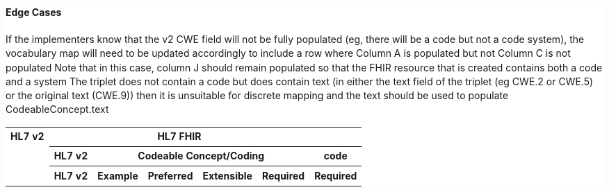#### Edge Cases
If the implementers know that the v2 CWE field will not be fully populated (eg, there will be a code but not a code system), the vocabulary map will need to be updated accordingly to include a row where Column A is populated but not Column C is not populated
Note that in this case, column J should remain populated so that the FHIR resource that is created contains both a code and a system
The triplet does not contain a code but does contain text (in either the text field of the triplet (eg CWE.2 or CWE.5) or the original text (CWE.9)) then it is unsuitable for discrete mapping and the text should be used to populate CodeableConcept.text

<table>
 <tr>
  <th rowspan="3">HL7 v2</th>
  <th colspan="5">HL7 FHIR</th>
 </tr>
 <tr>
  <th>HL7 v2</th>
   <th colspan="4">Codeable Concept/Coding</th>
   <th>code</th>
  </tr>
  <tr>
   <th>HL7 v2</th>
   <th>Example</th>
   <th>Preferred</th>
   <th>Extensible</th>
   <th>Required</th>
   <th>Required</th>
  </tr>
 </table>
